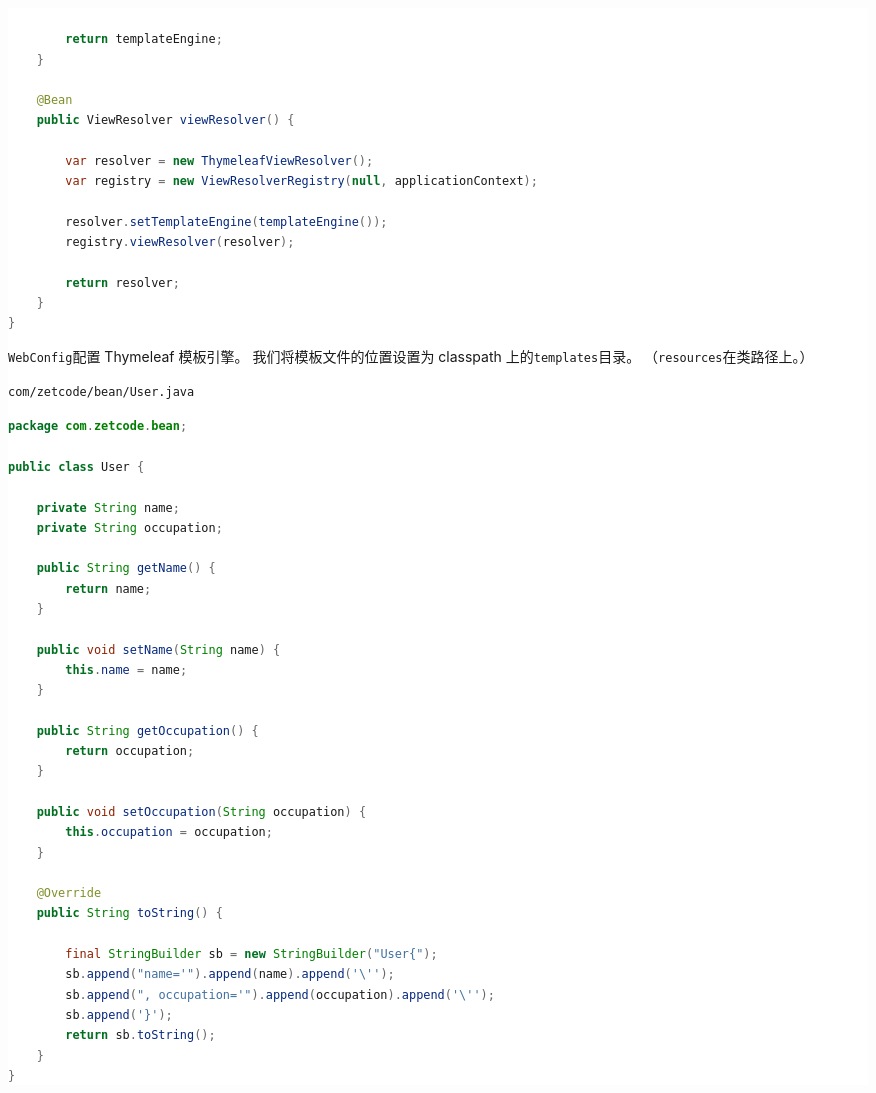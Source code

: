 ```java

        return templateEngine;
    }

    @Bean
    public ViewResolver viewResolver() {

        var resolver = new ThymeleafViewResolver();
        var registry = new ViewResolverRegistry(null, applicationContext);

        resolver.setTemplateEngine(templateEngine());
        registry.viewResolver(resolver);

        return resolver;
    }
}

```

`WebConfig`配置 Thymeleaf 模板引擎。 我们将模板文件的位置设置为 classpath 上的`templates`目录。 （`resources`在类路径上。）

`com/zetcode/bean/User.java`

```java
package com.zetcode.bean;

public class User {

    private String name;
    private String occupation;

    public String getName() {
        return name;
    }

    public void setName(String name) {
        this.name = name;
    }

    public String getOccupation() {
        return occupation;
    }

    public void setOccupation(String occupation) {
        this.occupation = occupation;
    }

    @Override
    public String toString() {

        final StringBuilder sb = new StringBuilder("User{");
        sb.append("name='").append(name).append('\'');
        sb.append(", occupation='").append(occupation).append('\'');
        sb.append('}');
        return sb.toString();
    }
}

```
